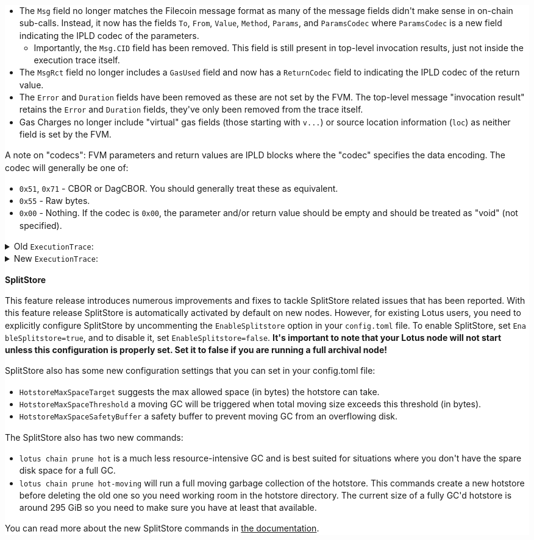 - The `Msg` field no longer matches the Filecoin message format as many of the message fields didn't make sense in on-chain sub-calls. Instead, it now has the fields `To`, `From`, `Value`, `Method`, `Params`, and `ParamsCodec` where `ParamsCodec` is a new field indicating the IPLD codec of the parameters.
    - Importantly, the `Msg.CID` field has been removed. This field is still present in top-level invocation results, just not inside the execution trace itself.
- The `MsgRct` field no longer includes a `GasUsed` field and now has a `ReturnCodec` field to indicating the IPLD codec of the return value.
- The `Error` and `Duration` fields have been removed as these are not set by the FVM. The top-level message "invocation result" retains the `Error` and `Duration` fields, they've only been removed from the trace itself.
- Gas Charges no longer include "virtual" gas fields (those starting with `v...`) or source location information (`loc`) as neither field is set by the FVM.

A note on "codecs": FVM parameters and return values are IPLD blocks where the "codec" specifies the data encoding. The codec will generally be one of:

- `0x51`, `0x71` - CBOR or DagCBOR. You should generally treat these as equivalent.
- `0x55` - Raw bytes.
- `0x00` - Nothing. If the codec is `0x00`, the parameter and/or return value should be empty and should be treated as "void" (not specified).

<details><summary>
Old <code>ExecutionTrace</code>:
</summary></details>

<details><summary>
New <code>ExecutionTrace</code>:
</summary></details>

**SplitStore**

This feature release introduces numerous improvements and fixes to tackle SplitStore related issues that has been reported. With this feature release SplitStore is automatically activated by default on new nodes. However, for existing Lotus users, you need to explicitly configure SplitStore by uncommenting the `EnableSplitstore` option in your `config.toml` file. To enable SplitStore, set `EnableSplitstore=true`, and to disable it, set `EnableSplitstore=false`. **It's important to note that your Lotus node will not start unless this configuration is properly set. Set it to false if you are running a full archival node!**

SplitStore also has some new configuration settings that you can set in your config.toml file:
- `HotstoreMaxSpaceTarget` suggests the max allowed space (in bytes) the hotstore can take.
- `HotstoreMaxSpaceThreshold` a moving GC will be triggered when total moving size exceeds this threshold (in bytes).
- `HotstoreMaxSpaceSafetyBuffer` a safety buffer to prevent moving GC from an overflowing disk.

The SplitStore also has two new commands:

- `lotus chain prune hot` is a much less resource-intensive GC and is best suited for situations where you don't have the spare disk space for a full GC.
- `lotus chain prune hot-moving` will run a full moving garbage collection of the hotstore. This commands create a new hotstore before deleting the old one so you need working room in the hotstore directory. The current size of a fully GC'd hotstore is around 295 GiB so you need to make sure you have at least that available.

You can read more about the new SplitStore commands in [the documentation](https://lotus.filecoin.io/lotus/configure/splitstore/#manual-chain-store-garbage-collection).
